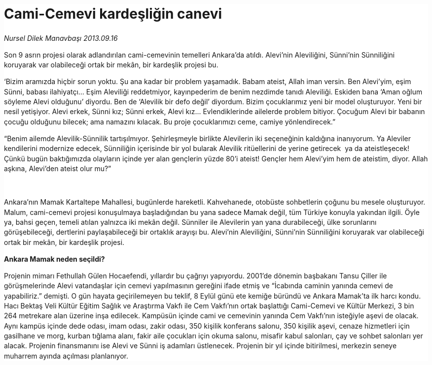 # Cami-Cemevi kardeşliğin canevi

*Nursel Dilek Manavbaşı 2013.09.16*

<div class="pNewsDetailMainContent" itemprop="articleBody">
 <p>
  Son 9 asrın projesi olarak adlandırılan cami-cemevinin temelleri Ankara’da atıldı. Alevi’nin Aleviliğini, Sünni’nin Sünniliğini koruyarak var olabileceği ortak bir mekân, bir kardeşlik projesi bu.
 </p>
 <p>
  ‘Bizim aramızda hiçbir sorun yoktu. Şu ana kadar bir problem yaşamadık. Babam ateist, Allah iman versin. Ben Alevi’yim, eşim Sünni, babası ilahiyatçı… Eşim Aleviliği reddetmiyor, kayınpederim de benim nezdimde tanıdı Aleviliği. Eskiden bana ‘Aman oğlum söyleme Alevi olduğunu’ diyordu. Ben de ‘Alevilik bir defo değil’ diyordum. Bizim çocuklarımız yeni bir model oluşturuyor. Yeni bir nesil yetişiyor. Alevi erkek, Sünni kız; Sünni erkek, Alevi kız... Evlendiklerinde ailelerde problem bitiyor. Çocuğum Alevi bir babanın çocuğu olduğunu bilecek; ama namazını kılacak. Bu proje çocuklarımızı ceme, camiye yönlendirecek.”
 </p>
 <p>
  “Benim ailemde Alevilik-Sünnilik tartışılmıyor. Şehirleşmeyle birlikte Alevilerin iki seçeneğinin kaldığına inanıyorum. Ya Aleviler kendilerini modernize edecek, Sünniliğin içerisinde bir yol bularak Alevilik ritüellerini de yerine getirecek  ya da ateistleşecek! Çünkü bugün baktığımızda olayların içinde yer alan gençlerin yüzde 80’i ateist! Gençler hem Alevi’yim hem de ateistim, diyor. Allah aşkına, Alevi’den ateist olur mu?”
 </p>
 <p>
  <img alt="" height="291" src="http://web.archive.org/web/20150519025402im_/http://medya.aksiyon.com.tr/aksiyon/2013/09/16/nursel-cemevi-1aa.jpg"/>
 </p>
 <p>
  Ankara’nın Mamak Kartaltepe Mahallesi, bugünlerde hareketli. Kahvehanede, otobüste sohbetlerin çoğunu bu mesele oluşturuyor. Malum, cami-cemevi projesi konuşulmaya başladığından bu yana sadece Mamak değil, tüm Türkiye konuyla yakından ilgili. Öyle ya, bahsi geçen, temeli atılan yalnızca iki mekân değil. Sünniler ile Alevilerin yan yana durabileceği, ülke sorunlarını görüşebileceği, dertlerini paylaşabileceği bir ortaklık arayışı bu. Alevi’nin Aleviliğini, Sünni’nin Sünniliğini koruyarak var olabileceği ortak bir mekân, bir kardeşlik projesi.
 </p>
 <p>
  <strong>
   Ankara Mamak neden seçildi?
  </strong>
 </p>
 <p>
  Projenin mimarı Fethullah Gülen Hocaefendi, yıllardır bu çağrıyı yapıyordu. 2001’de dönemin başbakanı Tansu Çiller ile görüşmelerinde Alevi vatandaşlar için cemevi yapılmasının gereğini ifade etmiş ve “İcabında caminin yanında cemevi de yapabiliriz.” demişti. O gün hayata geçirilemeyen bu teklif, 8 Eylül günü ete kemiğe büründü ve Ankara Mamak’ta ilk harcı kondu. Hacı Bektaş Veli Kültür Eğitim Sağlık ve Araştırma Vakfı ile Cem Vakfı’nın ortak başlattığı Cami-Cemevi ve Kültür Merkezi, 3 bin 264 metrekare alan üzerine inşa edilecek. Kampüsün içinde cami ve cemevinin yanında Cem Vakfı’nın isteğiyle aşevi de olacak. Aynı kampüs içinde dede odası, imam odası, zakir odası, 350 kişilik konferans salonu, 350 kişilik aşevi, cenaze hizmetleri için gasilhane ve morg, kurban tığlama alanı, fakir aile çocukları için okuma salonu, misafir kabul salonları, çay ve sohbet salonları yer alacak. Projenin finansmanını ise Alevi ve Sünni iş adamları üstlenecek. Projenin bir yıl içinde bitirilmesi, merkezin seneye muharrem ayında açılması planlanıyor.
 </p>
 <p>